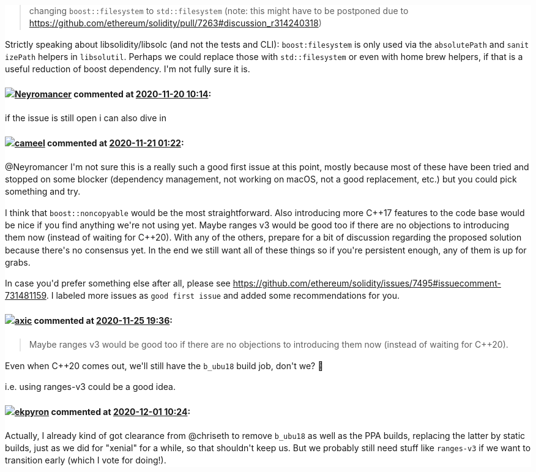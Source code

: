 > changing `boost::filesystem` to `std::filesystem` (note: this might have to be postponed due to https://github.com/ethereum/solidity/pull/7263#discussion_r314240318)

Strictly speaking about libsolidity/libsolc (and not the tests and CLI): `boost:filesystem` is only used via the `absolutePath` and `sanitizePath` helpers in `libsolutil`. Perhaps we could replace those with `std::filesystem` or even with home brew helpers, if that is a useful reduction of boost dependency. I'm not fully sure it is.

#### <img src="https://avatars.githubusercontent.com/u/7621906?u=1730bd034a82893cefcf5cef0f32b1d91ca668c0&v=4" width="50">[Neyromancer](https://github.com/Neyromancer) commented at [2020-11-20 10:14](https://github.com/ethereum/solidity/issues/7259#issuecomment-731078193):

if the issue is still open i can also dive in

#### <img src="https://avatars.githubusercontent.com/u/137030?v=4" width="50">[cameel](https://github.com/cameel) commented at [2020-11-21 01:22](https://github.com/ethereum/solidity/issues/7259#issuecomment-731483713):

@Neyromancer I'm not sure this is a really such a good first issue at this point, mostly because most of these have been tried and stopped on some blocker (dependency management, not working on macOS, not a good replacement, etc.) but you could pick something and try.

I think that `boost::noncopyable` would be the most straightforward. Also introducing more C++17 features to the code base would be nice if you find anything we're not using yet. Maybe ranges v3 would be good too if there are no objections to introducing them now (instead of waiting for C++20). With any of the others, prepare for a bit of discussion regarding the proposed solution because there's no consensus yet. In the end we still want all of these things so if you're persistent enough, any of them is up for grabs.

In case you'd prefer something else after all, please see https://github.com/ethereum/solidity/issues/7495#issuecomment-731481159. I labeled more issues as `good first issue` and added some recommendations for you.

#### <img src="https://avatars.githubusercontent.com/u/20340?v=4" width="50">[axic](https://github.com/axic) commented at [2020-11-25 19:36](https://github.com/ethereum/solidity/issues/7259#issuecomment-733910579):

> Maybe ranges v3 would be good too if there are no objections to introducing them now (instead of waiting for C++20). 

Even when C++20 comes out, we'll still have the `b_ubu18` build job, don't we? 😬 

i.e. using ranges-v3 could be a good idea.

#### <img src="https://avatars.githubusercontent.com/u/1347491?v=4" width="50">[ekpyron](https://github.com/ekpyron) commented at [2020-12-01 10:24](https://github.com/ethereum/solidity/issues/7259#issuecomment-736382852):

Actually, I already kind of got clearance from @chriseth to remove ``b_ubu18`` as well as the PPA builds, replacing the latter by static builds, just as we did for "xenial" for a while, so that shouldn't keep us. But we probably still need stuff like ``ranges-v3`` if we want to transition early (which I vote for doing!).
